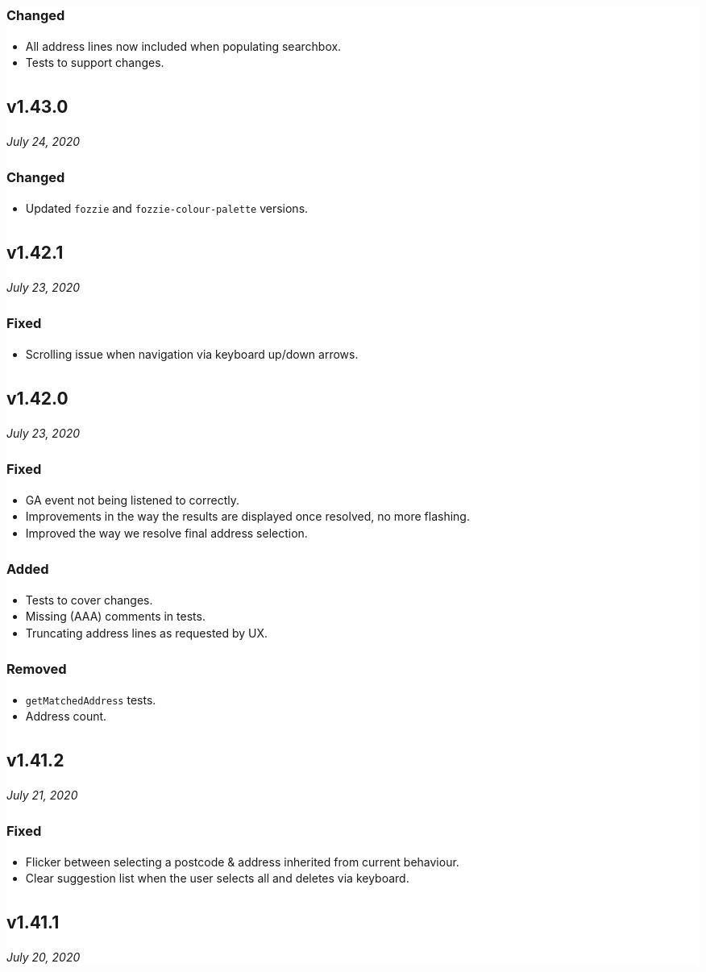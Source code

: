 ### Changed
- All address lines now included when populating searchbox.
- Tests to support changes.


v1.43.0
------------------------------
*July 24, 2020*

### Changed
- Updated `fozzie` and `fozzie-colour-palette` versions.


v1.42.1
------------------------------
*July 23, 2020*

### Fixed
- Scrolling issue when navigation via keyboard up/down arrows.


v1.42.0
------------------------------
*July 23, 2020*

### Fixed
- GA event not being listened to correctly.
- Improvements in the way the results are displayed once resolved, no more flashing.
- Improved the way we resolve final address selection.

### Added
- Tests to cover changes.
- Missing (AAA) comments in tests.
- Truncating address lines as requested by UX.

### Removed
- `getMatchedAddress` tests.
- Address count.


v1.41.2
------------------------------
*July 21, 2020*

### Fixed
- Flicker between selecting a postcode & address inherited from current behaviour.
- Clear suggestion list when the user selects all and deletes via keyboard.


v1.41.1
------------------------------
*July 20, 2020*
